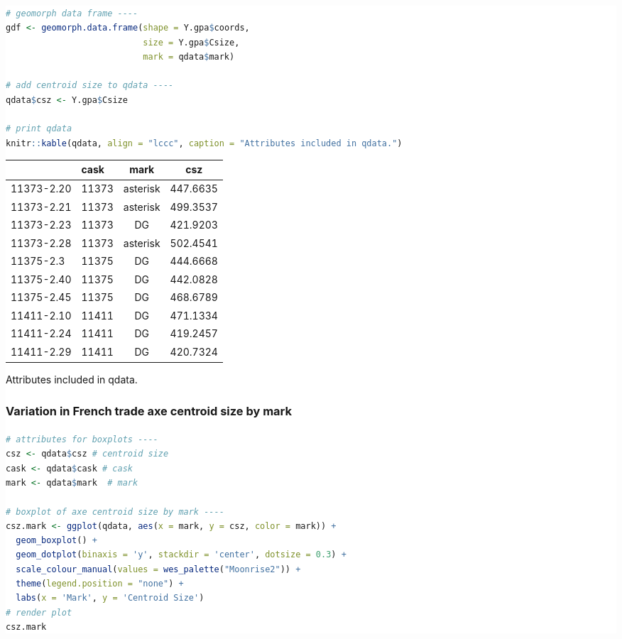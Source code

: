 ``` r
# geomorph data frame ----
gdf <- geomorph.data.frame(shape = Y.gpa$coords, 
                           size = Y.gpa$Csize,
                           mark = qdata$mark)

# add centroid size to qdata ----
qdata$csz <- Y.gpa$Csize

# print qdata
knitr::kable(qdata, align = "lccc", caption = "Attributes included in qdata.")
```

|            | cask  |   mark   |   csz    |
|:-----------|:------|:--------:|:--------:|
| 11373-2.20 | 11373 | asterisk | 447.6635 |
| 11373-2.21 | 11373 | asterisk | 499.3537 |
| 11373-2.23 | 11373 |    DG    | 421.9203 |
| 11373-2.28 | 11373 | asterisk | 502.4541 |
| 11375-2.3  | 11375 |    DG    | 444.6668 |
| 11375-2.40 | 11375 |    DG    | 442.0828 |
| 11375-2.45 | 11375 |    DG    | 468.6789 |
| 11411-2.10 | 11411 |    DG    | 471.1334 |
| 11411-2.24 | 11411 |    DG    | 419.2457 |
| 11411-2.29 | 11411 |    DG    | 420.7324 |

Attributes included in qdata.

### Variation in French trade axe centroid size by mark

``` r
# attributes for boxplots ----
csz <- qdata$csz # centroid size
cask <- qdata$cask # cask
mark <- qdata$mark  # mark

# boxplot of axe centroid size by mark ----
csz.mark <- ggplot(qdata, aes(x = mark, y = csz, color = mark)) + 
  geom_boxplot() +
  geom_dotplot(binaxis = 'y', stackdir = 'center', dotsize = 0.3) +
  scale_colour_manual(values = wes_palette("Moonrise2")) +
  theme(legend.position = "none") +
  labs(x = 'Mark', y = 'Centroid Size')
# render plot
csz.mark
```
